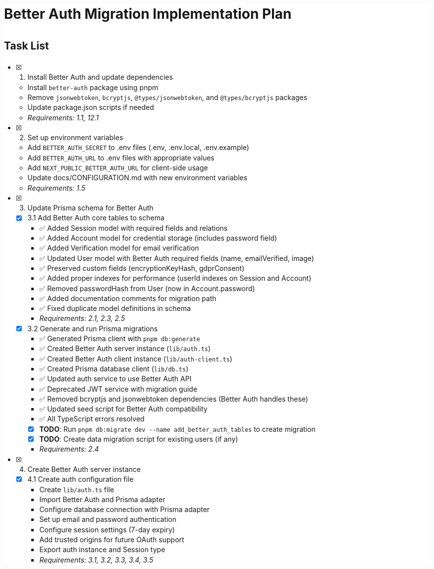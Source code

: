 # Better Auth Migration Implementation Plan

## Task List

- [x] 1. Install Better Auth and update dependencies
  - Install `better-auth` package using pnpm
  - Remove `jsonwebtoken`, `bcryptjs`, `@types/jsonwebtoken`, and `@types/bcryptjs` packages
  - Update package.json scripts if needed
  - _Requirements: 1.1, 12.1_

- [x] 2. Set up environment variables
  - Add `BETTER_AUTH_SECRET` to .env files (.env, .env.local, .env.example)
  - Add `BETTER_AUTH_URL` to .env files with appropriate values
  - Add `NEXT_PUBLIC_BETTER_AUTH_URL` for client-side usage
  - Update docs/CONFIGURATION.md with new environment variables
  - _Requirements: 1.5_

- [x] 3. Update Prisma schema for Better Auth
  - [x] 3.1 Add Better Auth core tables to schema
    - ✅ Added Session model with required fields and relations
    - ✅ Added Account model for credential storage (includes password field)
    - ✅ Added Verification model for email verification
    - ✅ Updated User model with Better Auth required fields (name, emailVerified, image)
    - ✅ Preserved custom fields (encryptionKeyHash, gdprConsent)
    - ✅ Added proper indexes for performance (userId indexes on Session and Account)
    - ✅ Removed passwordHash from User (now in Account.password)
    - ✅ Added documentation comments for migration path
    - ✅ Fixed duplicate model definitions in schema
    - _Requirements: 2.1, 2.3, 2.5_
  - [x] 3.2 Generate and run Prisma migrations
    - ✅ Generated Prisma client with `pnpm db:generate`
    - ✅ Created Better Auth server instance (`lib/auth.ts`)
    - ✅ Created Better Auth client instance (`lib/auth-client.ts`)
    - ✅ Created Prisma database client (`lib/db.ts`)
    - ✅ Updated auth service to use Better Auth API
    - ✅ Deprecated JWT service with migration guide
    - ✅ Removed bcryptjs and jsonwebtoken dependencies (Better Auth handles these)
    - ✅ Updated seed script for Better Auth compatibility
    - ✅ All TypeScript errors resolved
    - [x] **TODO**: Run `pnpm db:migrate dev --name add_better_auth_tables` to create migration
    - [x] **TODO**: Create data migration script for existing users (if any)
    - _Requirements: 2.4_

- [x] 4. Create Better Auth server instance
  - [x] 4.1 Create auth configuration file
    - Create `lib/auth.ts` file
    - Import Better Auth and Prisma adapter
    - Configure database connection with Prisma adapter
    - Set up email and password authentication
    - Configure session settings (7-day expiry)
    - Add trusted origins for future OAuth support
    - Export auth instance and Session type
    - _Requirements: 3.1, 3.2, 3.3, 3.4, 3.5_
